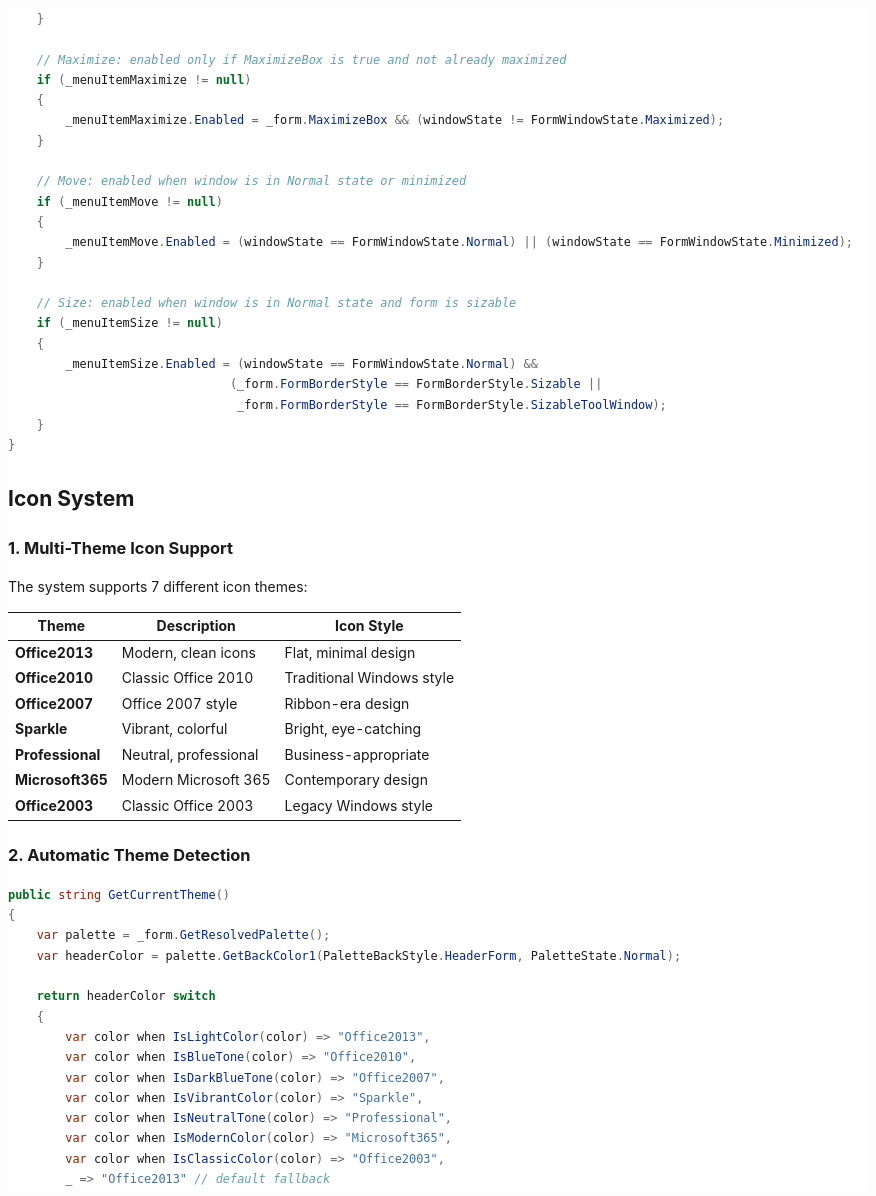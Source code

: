 ```csharp
    }

    // Maximize: enabled only if MaximizeBox is true and not already maximized
    if (_menuItemMaximize != null)
    {
        _menuItemMaximize.Enabled = _form.MaximizeBox && (windowState != FormWindowState.Maximized);
    }
    
    // Move: enabled when window is in Normal state or minimized
    if (_menuItemMove != null)
    {
        _menuItemMove.Enabled = (windowState == FormWindowState.Normal) || (windowState == FormWindowState.Minimized);
    }
    
    // Size: enabled when window is in Normal state and form is sizable
    if (_menuItemSize != null)
    {
        _menuItemSize.Enabled = (windowState == FormWindowState.Normal) &&
                               (_form.FormBorderStyle == FormBorderStyle.Sizable || 
                                _form.FormBorderStyle == FormBorderStyle.SizableToolWindow);
    }
}
```

## Icon System

### 1. Multi-Theme Icon Support
The system supports 7 different icon themes:

| Theme | Description | Icon Style |
|-------|-------------|------------|
| **Office2013** | Modern, clean icons | Flat, minimal design |
| **Office2010** | Classic Office 2010 | Traditional Windows style |
| **Office2007** | Office 2007 style | Ribbon-era design |
| **Sparkle** | Vibrant, colorful | Bright, eye-catching |
| **Professional** | Neutral, professional | Business-appropriate |
| **Microsoft365** | Modern Microsoft 365 | Contemporary design |
| **Office2003** | Classic Office 2003 | Legacy Windows style |

### 2. Automatic Theme Detection
```csharp
public string GetCurrentTheme()
{
    var palette = _form.GetResolvedPalette();
    var headerColor = palette.GetBackColor1(PaletteBackStyle.HeaderForm, PaletteState.Normal);

    return headerColor switch
    {
        var color when IsLightColor(color) => "Office2013",
        var color when IsBlueTone(color) => "Office2010",
        var color when IsDarkBlueTone(color) => "Office2007",
        var color when IsVibrantColor(color) => "Sparkle",
        var color when IsNeutralTone(color) => "Professional",
        var color when IsModernColor(color) => "Microsoft365",
        var color when IsClassicColor(color) => "Office2003",
        _ => "Office2013" // default fallback
```
